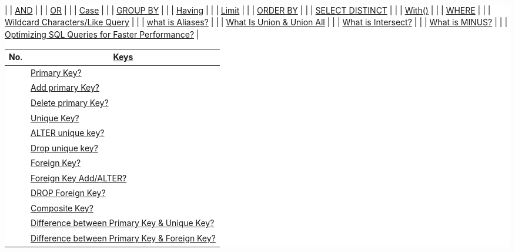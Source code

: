 |       | [AND](#and)                                                                                                     |
|       | [OR](#or)                                                                                                       |
|       | [Case](#case)                                                                                                   |
|       | [GROUP BY](#group-by)                                                                                           |
|       | [Having](#having)                                                                                               |
|       | [Limit](#limit)                                                                                                 |
|       | [ORDER BY](#order-by)                                                                                           |
|       | [SELECT DISTINCT](#select-distinct)                                                                             |
|       | [With()](#with)                                                                                                 |
|       | [WHERE](#where)                                                                                                 |
|       | [Wildcard Characters/Like Query](#wildcard-characterslike-query)                                                |
|       | [what is Aliases?](#aliases)                                                                                    |
|       | [What Is Union & Union All](#ques-what-is-union--union-all)                                                     |
|       | [What is Intersect?](#what-is-intersect)                                                                        |
|       | [What is MINUS?](#what-is-minus)                                                                                |
|       | [Optimizing SQL Queries for Faster Performance?](#ques-optimizing-sql-queries-for-faster-performance)           |

|  No.  | [Keys](#keys)                                                                                      |
| :---: | -------------------------------------------------------------------------------------------------- |
|       | [Primary Key?](#primary-key)                                                                       |
|       | [Add primary Key?](#add-primary-key)                                                               |
|       | [Delete primary Key?](#delete-primary-key)                                                         |
|       | [Unique Key?](#ques-what-is-unique-key)                                                            |
|       | [ALTER unique key?](#alter-unique-key)                                                             |
|       | [Drop unique key?](#drop-unique-key)                                                               |
|       | [Foreign Key?](#ques-what-is-foreign-key)                                                          |
|       | [Foreign Key Add/ALTER?](#adding-foreign-key-to-existing-table)                                    |
|       | [DROP Foreign Key?](#drop-a-foreign-key-from-the-table)                                            |
|       | [Composite Key?](#ques-what-is-composite-key)                                                      |
|       | [Difference between Primary Key & Unique Key?](#ques-difference-between-primary-key--unique-key)   |
|       | [Difference between Primary Key & Foreign Key?](#ques-difference-between-primary-key--foreign-key) |
